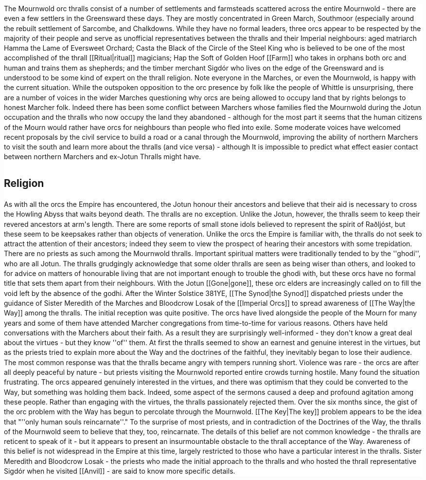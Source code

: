 The Mournwold orc thralls consist of a number of settlements and farmsteads scattered across the entire Mournwold - there are even a few settlers in the Greensward these days. They are mostly concentrated in Green March, Southmoor (especially around the rebuilt settlement of Sarcombe, and Chalkdowns. While they have no formal leaders, three orcs appear to be respected by the majority of their people and serve as unofficial representatives between the thralls and their Imperial neighbours: aged matriarch Hamma the Lame of Eversweet Orchard; Casta the Black of the Circle of the Steel King who is believed to be one of the most accomplished of the thrall [[Ritual|ritual]] magicians; Hap the Soft of Golden Hoof [[Farm]] who takes in orphans both orc and human and trains them as shepherds; and the timber merchant Sigdór who lives on the edge of the Greensward and is understood to be some kind of expert on the thrall religion.
Note everyone in the Marches, or even the Mournwold, is happy with the current situation. While the outspoken opposition to the orc presence by folk like the people of Whittle is unsurprising, there are a number of voices in the wider Marches questioning why orcs are being allowed to occupy land that by rights belongs to honest Marcher folk. Indeed there has been some conflict between Marchers whose families fled the Mournwold during the Jotun occupation and the thralls who now occupy the land they abandoned - although for the most part it seems that the human citizens of the Mourn would rather have orcs for neighbours than people who fled into exile.
Some moderate voices have welcomed recent proposals by the civil service to build a road or a canal through the Mournwold, improving the ability of northern Marchers to visit the south and learn more about the thralls (and vice versa) - although It is impossible to predict what effect easier contact between northern Marchers and ex-Jotun Thralls might have.
## Religion
As with all the orcs the Empire has encountered, the Jotun honour their ancestors and believe that their aid is necessary to cross the Howling Abyss that waits beyond death. The thralls are no exception. Unlike the Jotun, however, the thralls seem to keep their revered ancestors at arm's length. There are some reports of small stone idols believed to represent the spirit of Raðljóst, but these seem to be keepsakes rather than objects of veneration. Unlike the orcs the Empire is familiar with, the thralls do not seek to attract the attention of their ancestors; indeed they seem to view the prospect of hearing their ancestors with some trepidation.
There are no priests as such among the Mournwold thralls. Important spiritual matters were traditionally tended to by the ''ghodi'', who are all Jotun. The thralls grudgingly acknowledge that some older thralls are seen as being wiser than others, and looked to for advice on matters of honourable living that are not important enough to trouble the ghodi with, but these orcs have no formal title that sets them apart from their neighbours. With the Jotun [[Gone|gone]], these orc elders are increasingly called on to fill the void left by the absence of the godhi.
After the Winter Solstice 381YE, [[The Synod|the Synod]] dispatched priests under the guidance of Sister Meredith of the Marches and Bloodcrow Losak of the [[Imperial Orcs]] to spread awareness of [[The Way|the Way]] among the thralls. The initial reception was quite positive. The orcs have lived alongside the people of the Mourn for many years and some of them have attended Marcher congregations from time-to-time for various reasons. Others have held conversations with the Marchers about their faith. As a result they are surprisingly well-informed - they don't know a great deal about the virtues - but they know ''of'' them.
At first the thralls seemed to show an earnest and genuine interest in the virtues, but as the priests tried to explain more about the Way and the doctrines of the faithful, they inevitably began to lose their audience. The most common response was that the thralls became angry with tempers running short. Violence was rare - the orcs are after all deeply peaceful by nature - but priests visiting the Mournwold reported entire crowds turning hostile.
Many found the situation frustrating. The orcs appeared genuinely interested in the virtues, and there was optimism that they could be converted to the Way, but something was holding them back. Indeed, some aspect of the sermons caused a deep and profound agitation among these people. Rather than engaging with the virtues, the thralls passionately rejected them. 
Over the six months since, the gist of the orc problem with the Way has begun to percolate through the Mournwold. [[The Key|The key]] problem appears to be the idea that "''only human souls reincarnate''." To the surprise of most priests, and in contradiction of the Doctrines of the Way, the thralls of the Mournwold seem to believe that they, too, reincarnate. The details of this belief are not common knowledge - the thralls are reticent to speak of it - but it appears to present an insurmountable obstacle to the thrall acceptance of the Way.
Awareness of this belief is not widespread in the Empire at this time, largely restricted to those who have a particular interest in the thralls. Sister Meredith and Bloodcrow Losak - the priests who made the initial approach to the thralls and who hosted the thrall representative Sigdór when he visited [[Anvil]] - are said to know more specific details.